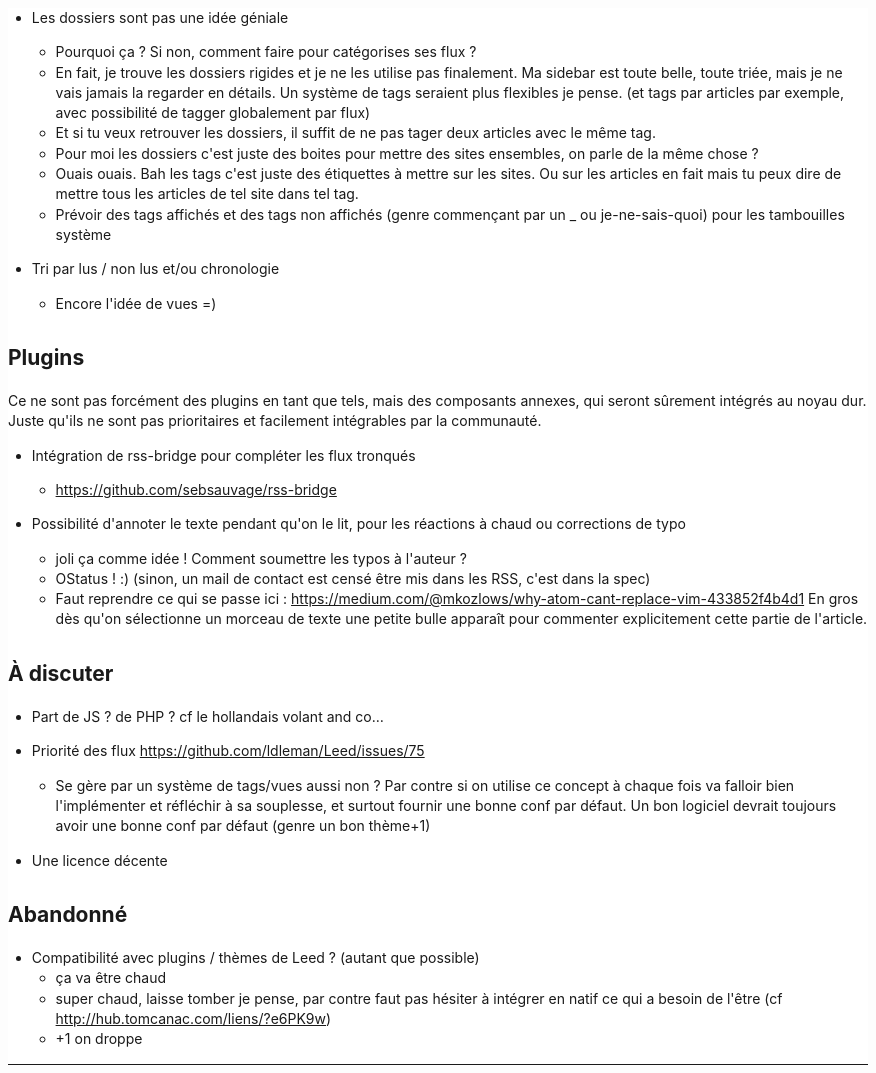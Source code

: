 * Les dossiers sont pas une idée géniale
	* Pourquoi ça ? Si non, comment faire pour catégorises ses flux ?
	* En fait, je trouve les dossiers rigides et je ne les utilise pas finalement. Ma sidebar est toute belle, toute triée, mais je ne vais jamais la regarder en détails. Un système de tags seraient plus flexibles je pense. (et tags par articles par exemple, avec possibilité de tagger globalement par flux)
	* Et si tu veux retrouver les dossiers, il suffit de ne pas tager deux articles avec le même tag.
	* Pour moi les dossiers c'est juste des boites pour mettre des sites ensembles, on parle de la même chose ?
	* Ouais ouais. Bah les tags c'est juste des étiquettes à mettre sur les sites. Ou sur les articles en fait mais tu peux dire de mettre tous les articles de tel site dans tel tag.
	* Prévoir des tags affichés et des tags non affichés (genre commençant par un _ ou je-ne-sais-quoi) pour les tambouilles système

* Tri par lus / non lus et/ou chronologie
	* Encore l'idée de vues =)


## Plugins
Ce ne sont pas forcément des plugins en tant que tels, mais des composants annexes, qui seront sûrement intégrés au noyau dur. Juste qu'ils ne sont pas prioritaires et facilement intégrables par la communauté.

* Intégration de rss-bridge pour compléter les flux tronqués
    * https://github.com/sebsauvage/rss-bridge

* Possibilité d'annoter le texte pendant qu'on le lit, pour les réactions à chaud ou corrections de typo
	* joli ça comme idée ! Comment soumettre les typos à l'auteur ?
	* OStatus ! :) (sinon, un mail de contact est censé être mis dans les RSS, c'est dans la spec)
	* Faut reprendre ce qui se passe ici : https://medium.com/@mkozlows/why-atom-cant-replace-vim-433852f4b4d1 En gros dès qu'on sélectionne un morceau de texte une petite bulle apparaît pour commenter explicitement cette partie de l'article.


## À discuter
* Part de JS ? de PHP ? cf le hollandais volant and co…

* Priorité des flux https://github.com/ldleman/Leed/issues/75
	* Se gère par un système de tags/vues aussi non ? Par contre si on utilise ce concept à chaque fois va falloir bien l'implémenter et réfléchir à sa souplesse, et surtout fournir une bonne conf par défaut. Un bon logiciel devrait toujours avoir une bonne conf par défaut (genre un bon thème+1)

* Une licence décente


## Abandonné
* Compatibilité avec plugins / thèmes de Leed ? (autant que possible)
	* ça va être chaud
	* super chaud, laisse tomber je pense, par contre faut pas hésiter à intégrer en natif ce qui a besoin de l'être (cf http://hub.tomcanac.com/liens/?e6PK9w)
	* +1 on droppe

---